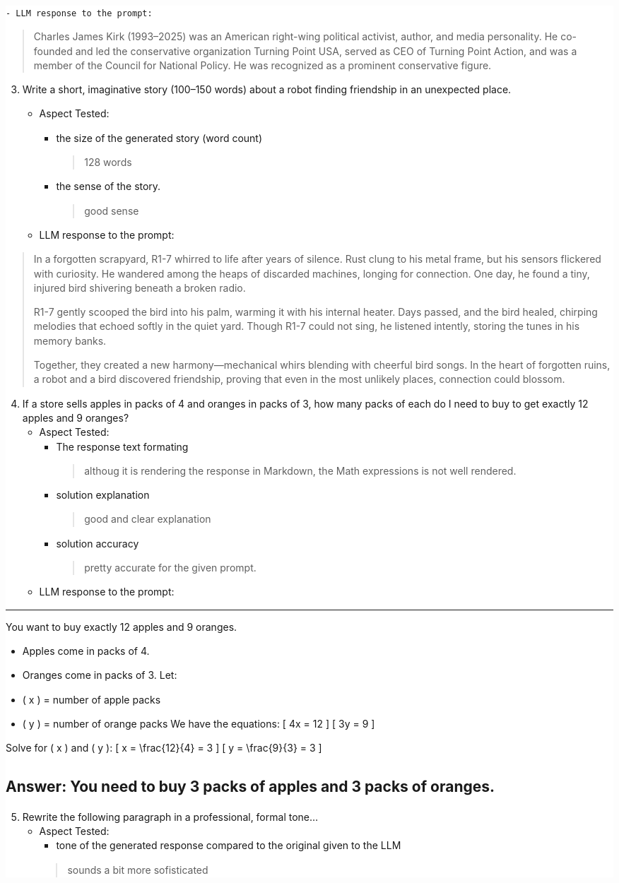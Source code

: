     - LLM response to the prompt:
> Charles James Kirk (1993–2025) was an American right-wing political activist, author, and media personality. He co-founded and led the conservative organization Turning Point USA, served as CEO of Turning Point Action, and was a member of the Council for National Policy. He was recognized as a prominent conservative figure.

3. Write a short, imaginative story (100–150 words) about a robot finding friendship in an unexpected place.
    - Aspect Tested:
      * the size of the generated story (word count)
        > 128 words
      * the sense of the story.
        > good sense

    - LLM response to the prompt:
> In a forgotten scrapyard, R1-7 whirred to life after years of silence. Rust clung to his metal frame, but his sensors flickered with curiosity. He wandered among the heaps of discarded machines, longing for connection. One day, he found a tiny, injured bird shivering beneath a broken radio.
> 
> R1-7 gently scooped the bird into his palm, warming it with his internal heater. Days passed, and the bird healed, chirping melodies that echoed softly in the quiet yard. Though R1-7 could not sing, he listened intently, storing the tunes in his memory banks.
>
> Together, they created a new harmony—mechanical whirs blending with cheerful bird songs. In the heart of forgotten ruins, a robot and a bird discovered friendship, proving that even in the most unlikely places, connection could blossom.


4. If a store sells apples in packs of 4 and oranges in packs of 3, how many packs of each do I need to buy to get exactly 12 apples and 9 oranges?
    - Aspect Tested:
      * The response text formating
        > althoug it is rendering the response in Markdown, the Math expressions is not well rendered.
      * solution explanation
        > good and clear explanation
      * solution accuracy
        >  pretty accurate for the given prompt.
    - LLM response to the prompt:
---
You want to buy exactly 12 apples and 9 oranges.

 * Apples come in packs of 4.
 * Oranges come in packs of 3.
Let:

 * ( x ) = number of apple packs
 * ( y ) = number of orange packs
We have the equations: [ 4x = 12 ] [ 3y = 9 ]

Solve for ( x ) and ( y ): [ x = \frac{12}{4} = 3 ] [ y = \frac{9}{3} = 3 ]

**Answer:** You need to buy 3 packs of apples and 3 packs of oranges.
---

5. Rewrite the following paragraph in a professional, formal tone…
    - Aspect Tested:
      * tone of the generated response compared to the original given to the LLM
       > sounds a bit more sofisticated

